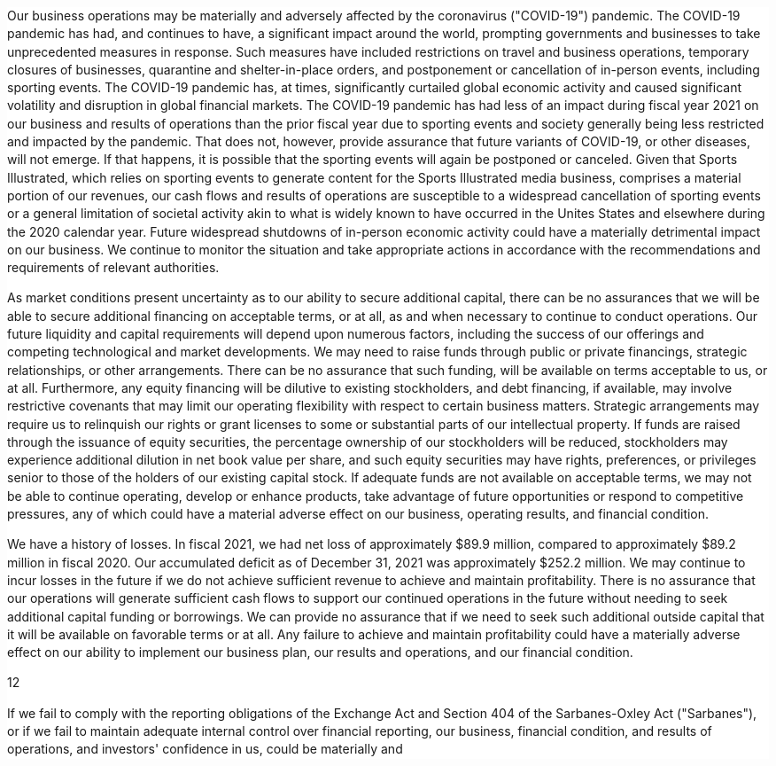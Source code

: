 <p>Our business operations may be materially and adversely affected by the coronavirus ("COVID-19") pandemic. The COVID-19 pandemic has had, and continues to have, a significant impact around the world, prompting governments and businesses to take unprecedented measures in response. Such measures have included restrictions on travel and business operations, temporary closures of businesses, quarantine and shelter-in-place orders, and postponement or cancellation of in-person events, including sporting events. The COVID-19 pandemic has, at times, significantly curtailed global economic activity and caused significant volatility and disruption in global financial markets. The COVID-19 pandemic has had less of an impact during fiscal year 2021 on our business and results of operations than the prior fiscal year due to sporting events and society generally being less restricted and impacted by the pandemic. That does not, however, provide assurance that future variants of COVID-19, or other diseases, will not emerge. If that happens, it is possible that the sporting events will again be postponed or canceled. Given that Sports Illustrated, which relies on sporting events to generate content for the Sports Illustrated media business, comprises a material portion of our revenues, our cash flows and results of operations are susceptible to a widespread cancellation of sporting events or a general limitation of societal activity akin to what is widely known to have occurred in the Unites States and elsewhere during the 2020 calendar year. Future widespread shutdowns of in-person economic activity could have a materially detrimental impact on our business. We continue to monitor the situation and take appropriate actions in accordance with the recommendations and requirements of relevant authorities.</p>
<p>As market conditions present uncertainty as to our ability to secure additional capital, there can be no assurances that we will be able to secure additional financing on acceptable terms, or at all, as and when necessary to continue to conduct operations. Our future liquidity and capital requirements will depend upon numerous factors, including the success of our offerings and competing technological and market developments. We may need to raise funds through public or private financings, strategic relationships, or other arrangements. There can be no assurance that such funding, will be available on terms acceptable to us, or at all. Furthermore, any equity financing will be dilutive to existing stockholders, and debt financing, if available, may involve restrictive covenants that may limit our operating flexibility with respect to certain business matters. Strategic arrangements may require us to relinquish our rights or grant licenses to some or substantial parts of our intellectual property. If funds are raised through the issuance of equity securities, the percentage ownership of our stockholders will be reduced, stockholders may experience additional dilution in net book value per share, and such equity securities may have rights, preferences, or privileges senior to those of the holders of our existing capital stock. If adequate funds are not available on acceptable terms, we may not be able to continue operating, develop or enhance products, take advantage of future opportunities or respond to competitive pressures, any of which could have a material adverse effect on our business, operating results, and financial condition.</p>
<p>We have a history of losses. In fiscal 2021, we had net loss of approximately $89.9 million, compared to approximately $89.2 million in fiscal 2020. Our accumulated deficit as of December 31, 2021 was approximately $252.2 million. We may continue to incur losses in the future if we do not achieve sufficient revenue to achieve and maintain profitability. There is no assurance that our operations will generate sufficient cash flows to support our continued operations in the future without needing to seek additional capital funding or borrowings. We can provide no assurance that if we need to seek such additional outside capital that it will be available on favorable terms or at all. Any failure to achieve and maintain profitability could have a materially adverse effect on our ability to implement our business plan, our results and operations, and our financial condition.</p>
<p>12</p>
<p>If we fail to comply with the reporting obligations of the Exchange Act and Section 404 of the Sarbanes-Oxley Act ("Sarbanes"), or if we fail to maintain adequate internal control over financial reporting, our business, financial condition, and results of operations, and investors' confidence in us, could be materially and</p>
